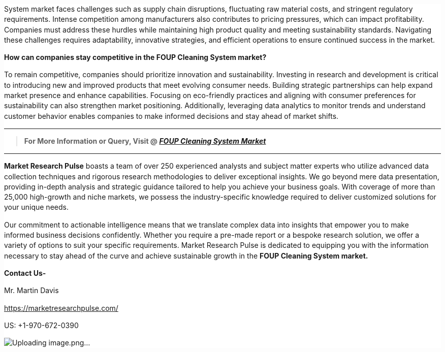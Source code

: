System market faces challenges such as supply chain disruptions, fluctuating raw material costs, and stringent regulatory requirements. Intense competition among manufacturers also contributes to pricing pressures, which can impact profitability. Companies must address these hurdles while maintaining high product quality and meeting sustainability standards. Navigating these challenges requires adaptability, innovative strategies, and efficient operations to ensure continued success in the market.</p><p><strong>How can companies stay competitive in the FOUP Cleaning System market?</strong></p><p>To remain competitive, companies should prioritize innovation and sustainability. Investing in research and development is critical to introducing new and improved products that meet evolving consumer needs. Building strategic partnerships can help expand market presence and enhance capabilities. Focusing on eco-friendly practices and aligning with consumer preferences for sustainability can also strengthen market positioning. Additionally, leveraging data analytics to monitor trends and understand customer behavior enables companies to make informed decisions and stay ahead of market shifts.</p><hr /><blockquote><p><strong>For More Information or Query, Visit @&nbsp;<em><a href="https://marketresearchpulse.com/report/94142/foup-cleaning-system-market?utm_source=Linkedin&utm_medium=0110">FOUP Cleaning System Market</a></em></strong></p></blockquote><hr /><p><strong>Market Research Pulse</strong> boasts a team of over 250 experienced analysts and subject matter experts who utilize advanced data collection techniques and rigorous research methodologies to deliver exceptional insights. We go beyond mere data presentation, providing in-depth analysis and strategic guidance tailored to help you achieve your business goals. With coverage of more than 25,000 high-growth and niche markets, we possess the industry-specific knowledge required to deliver customized solutions for your unique needs.</p><p>Our commitment to actionable intelligence means that we translate complex data into insights that empower you to make informed business decisions confidently. Whether you require a pre-made report or a bespoke research solution, we offer a variety of options to suit your specific requirements. Market Research Pulse is dedicated to equipping you with the information necessary to stay ahead of the curve and achieve sustainable growth in the <strong>FOUP Cleaning System market.</strong></p><p><strong>Contact Us-</strong></p><p>Mr. Martin Davis</p><p>https://marketresearchpulse.com/</p><p>US: +1-970-672-0390</p>
![Uploading image.png…]()
